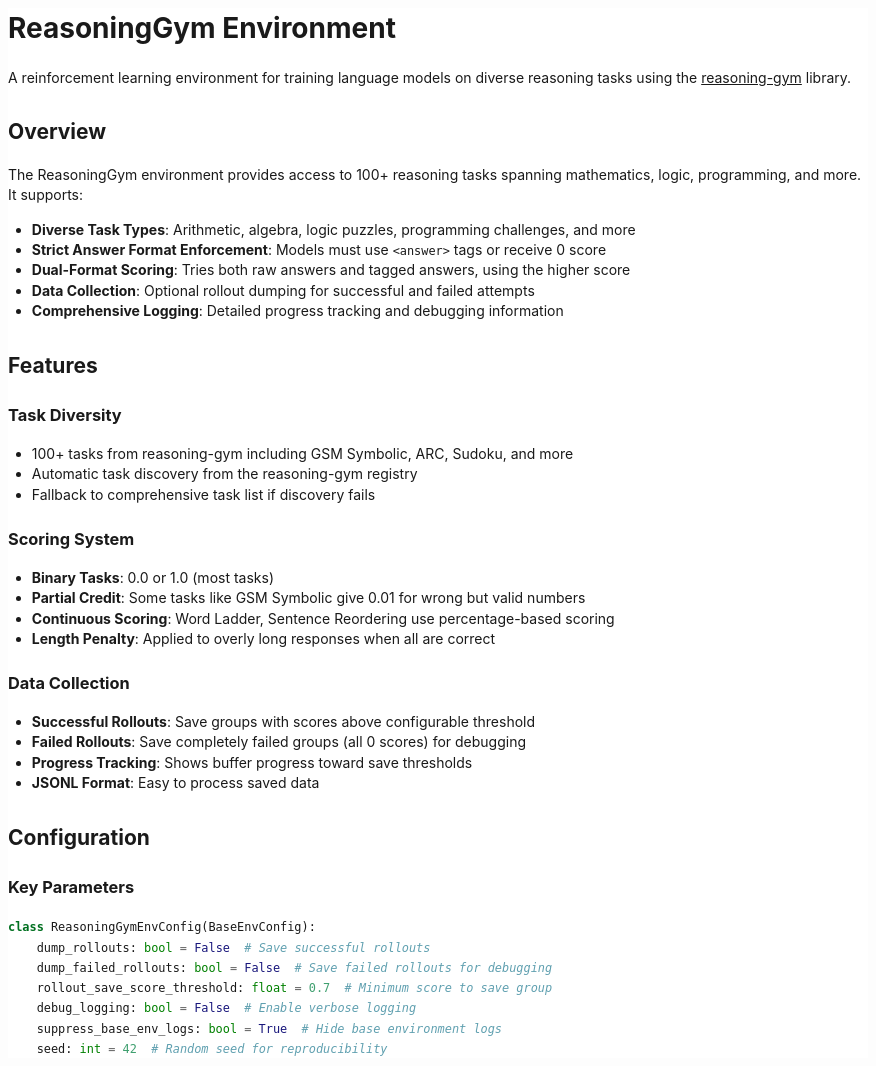 # ReasoningGym Environment

A reinforcement learning environment for training language models on diverse reasoning tasks using the [reasoning-gym](https://github.com/reasoning-gym/reasoning-gym) library.

## Overview

The ReasoningGym environment provides access to 100+ reasoning tasks spanning mathematics, logic, programming, and more. It supports:

- **Diverse Task Types**: Arithmetic, algebra, logic puzzles, programming challenges, and more
- **Strict Answer Format Enforcement**: Models must use `<answer>` tags or receive 0 score
- **Dual-Format Scoring**: Tries both raw answers and tagged answers, using the higher score
- **Data Collection**: Optional rollout dumping for successful and failed attempts
- **Comprehensive Logging**: Detailed progress tracking and debugging information

## Features

### Task Diversity
- 100+ tasks from reasoning-gym including GSM Symbolic, ARC, Sudoku, and more
- Automatic task discovery from the reasoning-gym registry
- Fallback to comprehensive task list if discovery fails

### Scoring System
- **Binary Tasks**: 0.0 or 1.0 (most tasks)
- **Partial Credit**: Some tasks like GSM Symbolic give 0.01 for wrong but valid numbers
- **Continuous Scoring**: Word Ladder, Sentence Reordering use percentage-based scoring
- **Length Penalty**: Applied to overly long responses when all are correct

### Data Collection
- **Successful Rollouts**: Save groups with scores above configurable threshold
- **Failed Rollouts**: Save completely failed groups (all 0 scores) for debugging
- **Progress Tracking**: Shows buffer progress toward save thresholds
- **JSONL Format**: Easy to process saved data

## Configuration

### Key Parameters

```python
class ReasoningGymEnvConfig(BaseEnvConfig):
    dump_rollouts: bool = False  # Save successful rollouts
    dump_failed_rollouts: bool = False  # Save failed rollouts for debugging
    rollout_save_score_threshold: float = 0.7  # Minimum score to save group
    debug_logging: bool = False  # Enable verbose logging
    suppress_base_env_logs: bool = True  # Hide base environment logs
    seed: int = 42  # Random seed for reproducibility
```
